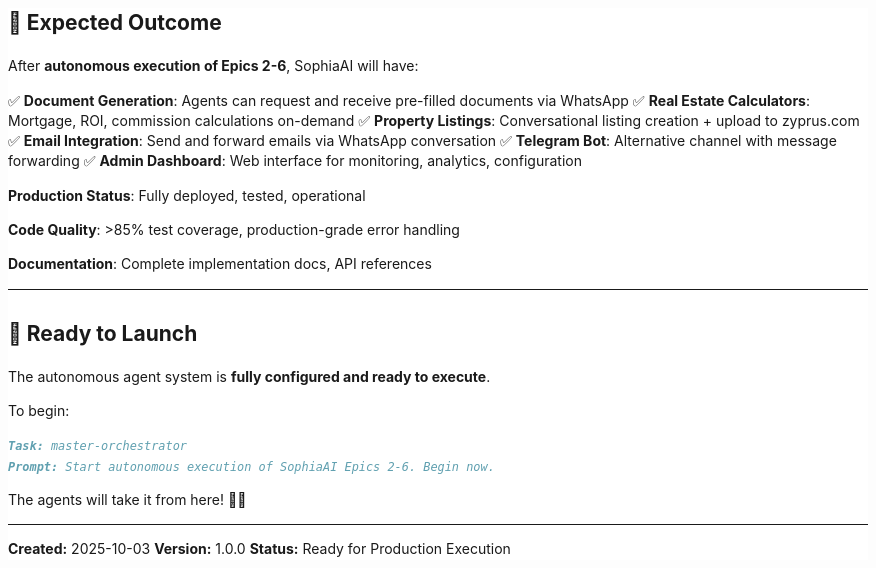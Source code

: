 ## 🎉 Expected Outcome

After **autonomous execution of Epics 2-6**, SophiaAI will have:

✅ **Document Generation**: Agents can request and receive pre-filled documents via WhatsApp
✅ **Real Estate Calculators**: Mortgage, ROI, commission calculations on-demand
✅ **Property Listings**: Conversational listing creation + upload to zyprus.com
✅ **Email Integration**: Send and forward emails via WhatsApp conversation
✅ **Telegram Bot**: Alternative channel with message forwarding
✅ **Admin Dashboard**: Web interface for monitoring, analytics, configuration

**Production Status**: Fully deployed, tested, operational

**Code Quality**: >85% test coverage, production-grade error handling

**Documentation**: Complete implementation docs, API references

---

## 🚀 Ready to Launch

The autonomous agent system is **fully configured and ready to execute**.

To begin:

```markdown
Task: master-orchestrator
Prompt: Start autonomous execution of SophiaAI Epics 2-6. Begin now.
```

The agents will take it from here! 🤖✨

---

**Created:** 2025-10-03
**Version:** 1.0.0
**Status:** Ready for Production Execution
